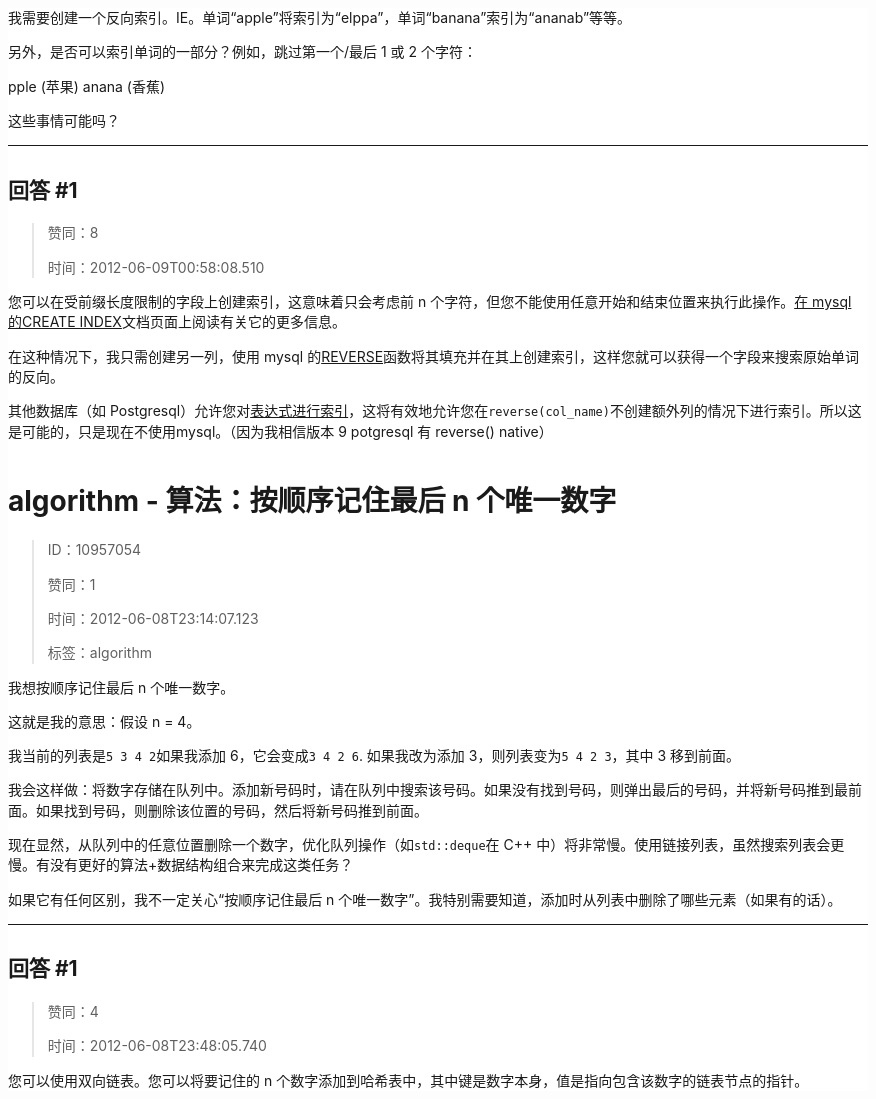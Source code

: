 我需要创建一个反向索引。IE。单词“apple”将索引为“elppa”，单词“banana”索引为“ananab”等等。

另外，是否可以索引单词的一部分？例如，跳过第一个/最后 1 或 2 个字符：

pple (苹果) anana (香蕉)

这些事情可能吗？

* * *

## 回答 #1

> 赞同：8
> 
> 时间：2012-06-09T00:58:08.510

您可以在受前缀长度限制的字段上创建索引，这意味着只会考虑前 n 个字符，但您不能使用任意开始和结束位置来执行此操作。[在 mysql 的CREATE INDEX](http://dev.mysql.com/doc/refman/5.0/en/create-index.html)文档页面上阅读有关它的更多信息。

在这种情况下，我只需创建另一列，使用 mysql 的[REVERSE](http://dev.mysql.com/doc/refman/5.5/en/string-functions.html)函数将其填充并在其上创建索引，这样您就可以获得一个字段来搜索原始单词的反向。

其他数据库（如 Postgresql）允许您对[表达式进行索引](http://www.postgresql.org/docs/8.2/static/sql-createindex.html)，这将有效地允许您在`reverse(col_name)`不创建额外列的情况下进行索引。所以这是可能的，只是现在不使用mysql。（因为我相信版本 9 potgresql 有 reverse() native）

# algorithm - 算法：按顺序记住最后 n 个唯一数字

> ID：10957054
> 
> 赞同：1
> 
> 时间：2012-06-08T23:14:07.123
> 
> 标签：algorithm

我想按顺序记住最后 n 个唯一数字。

这就是我的意思：假设 n = 4。

我当前的列表是`5 3 4 2`如果我添加 6，它会变成`3 4 2 6`. 如果我改为添加 3，则列表变为`5 4 2 3`，其中 3 移到前面。

我会这样做：将数字存储在队列中。添加新号码时，请在队列中搜索该号码。如果没有找到号码，则弹出最后的号码，并将新号码推到最前面。如果找到号码，则删除该位置的号码，然后将新号码推到前面。

现在显然，从队列中的任意位置删除一个数字，优化队列操作（如`std::deque`在 C++ 中）将非常慢。使用链接列表，虽然搜索列表会更慢。有没有更好的算法+数据结构组合来完成这类任务？

如果它有任何区别，我不一定关心“按顺序记住最后 n 个唯一数字”。我特别需要知道，添加时从列表中删除了哪些元素（如果有的话）。

* * *

## 回答 #1

> 赞同：4
> 
> 时间：2012-06-08T23:48:05.740

您可以使用双向链表。您可以将要记住的 n 个数字添加到哈希表中，其中键是数字本身，值是指向包含该数字的链表节点的指针。
